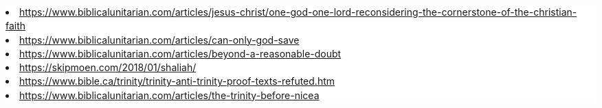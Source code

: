 <li id="fn45"><a href="https://www.biblicalunitarian.com/articles/jesus-christ/one-god-one-lord-reconsidering-the-cornerstone-of-the-christian-faith">https://www.biblicalunitarian.com/articles/jesus-christ/one-god-one-lord-reconsidering-the-cornerstone-of-the-christian-faith</a></li>
<li id="fn46"><a href="https://www.biblicalunitarian.com/articles/can-only-god-save">https://www.biblicalunitarian.com/articles/can-only-god-save</a></li>
<li id="fn47"><a href="https://www.biblicalunitarian.com/articles/beyond-a-reasonable-doubt">https://www.biblicalunitarian.com/articles/beyond-a-reasonable-doubt</a></li>
<li id="fn48"><a href="https://skipmoen.com/2018/01/shaliah/">https://skipmoen.com/2018/01/shaliah/</a></li>
<li id="fn49"><a href="https://www.bible.ca/trinity/trinity-anti-trinity-proof-texts-refuted.htm">https://www.bible.ca/trinity/trinity-anti-trinity-proof-texts-refuted.htm</a></li>
<li id="fn50"><a href="https://www.biblicalunitarian.com/articles/the-trinity-before-nicea">https://www.biblicalunitarian.com/articles/the-trinity-before-nicea</a></li>
</ol>
